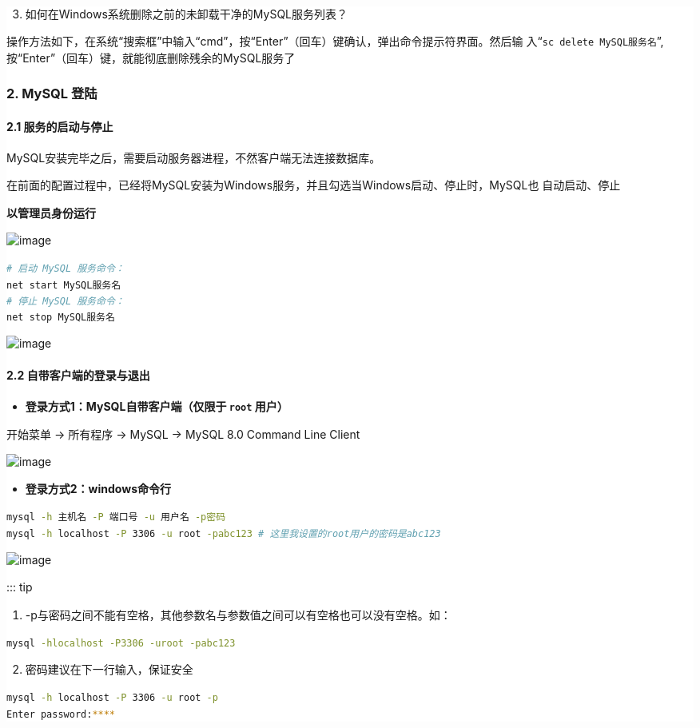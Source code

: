 
3. 如何在Windows系统删除之前的未卸载干净的MySQL服务列表？

操作方法如下，在系统“搜索框”中输入“cmd”，按“Enter”（回车）键确认，弹出命令提示符界面。然后输
入“`sc delete MySQL服务名`”,按“Enter”（回车）键，就能彻底删除残余的MySQL服务了

### 2. MySQL 登陆

#### 2.1 服务的启动与停止

MySQL安装完毕之后，需要启动服务器进程，不然客户端无法连接数据库。

在前面的配置过程中，已经将MySQL安装为Windows服务，并且勾选当Windows启动、停止时，MySQL也
自动启动、停止

**以管理员身份运行**

![image](https://cdn.jsdelivr.net/gh/brook-w/image-hosting@master/mysql/image.6g0f7h479v40.jpg)

```sh
# 启动 MySQL 服务命令： 
net start MySQL服务名 
# 停止 MySQL 服务命令： 
net stop MySQL服务名
```

![image](https://cdn.jsdelivr.net/gh/brook-w/image-hosting@master/mysql/image.4kotuy4xpyc0.jpg)

#### 2.2 自带客户端的登录与退出


- **登录方式1：MySQL自带客户端（仅限于 `root` 用户）**

开始菜单 → 所有程序 → MySQL → MySQL 8.0 Command Line Client

![image](https://cdn.jsdelivr.net/gh/brook-w/image-hosting@master/mysql/image.565o8qcq1qk0.jpg)

- **登录方式2：windows命令行**

```sh
mysql -h 主机名 -P 端口号 -u 用户名 -p密码
mysql -h localhost -P 3306 -u root -pabc123 # 这里我设置的root用户的密码是abc123
```

![image](https://cdn.jsdelivr.net/gh/brook-w/image-hosting@master/mysql/image.49owlr5d9w40.jpg)

::: tip 

1. -p与密码之间不能有空格，其他参数名与参数值之间可以有空格也可以没有空格。如：

```sh
mysql -hlocalhost -P3306 -uroot -pabc123
```

2. 密码建议在下一行输入，保证安全
```sh
mysql -h localhost -P 3306 -u root -p
Enter password:****
```
